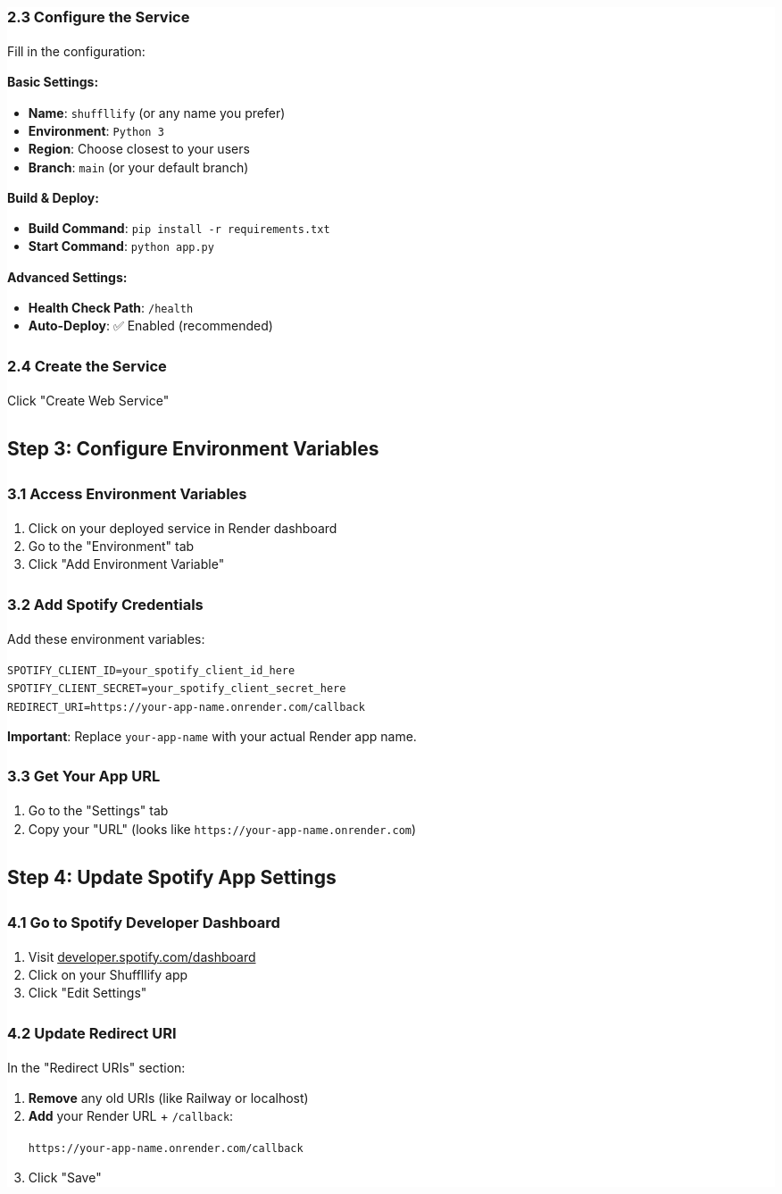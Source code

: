 ### 2.3 Configure the Service
Fill in the configuration:

**Basic Settings:**
- **Name**: `shuffllify` (or any name you prefer)
- **Environment**: `Python 3`
- **Region**: Choose closest to your users
- **Branch**: `main` (or your default branch)

**Build & Deploy:**
- **Build Command**: `pip install -r requirements.txt`
- **Start Command**: `python app.py`

**Advanced Settings:**
- **Health Check Path**: `/health`
- **Auto-Deploy**: ✅ Enabled (recommended)

### 2.4 Create the Service
Click "Create Web Service"

## Step 3: Configure Environment Variables

### 3.1 Access Environment Variables
1. Click on your deployed service in Render dashboard
2. Go to the "Environment" tab
3. Click "Add Environment Variable"

### 3.2 Add Spotify Credentials
Add these environment variables:

```
SPOTIFY_CLIENT_ID=your_spotify_client_id_here
SPOTIFY_CLIENT_SECRET=your_spotify_client_secret_here
REDIRECT_URI=https://your-app-name.onrender.com/callback
```

**Important**: Replace `your-app-name` with your actual Render app name.

### 3.3 Get Your App URL
1. Go to the "Settings" tab
2. Copy your "URL" (looks like `https://your-app-name.onrender.com`)

## Step 4: Update Spotify App Settings

### 4.1 Go to Spotify Developer Dashboard
1. Visit [developer.spotify.com/dashboard](https://developer.spotify.com/dashboard)
2. Click on your Shuffllify app
3. Click "Edit Settings"

### 4.2 Update Redirect URI
In the "Redirect URIs" section:
1. **Remove** any old URIs (like Railway or localhost)
2. **Add** your Render URL + `/callback`:
   ```
   https://your-app-name.onrender.com/callback
   ```
3. Click "Save"

